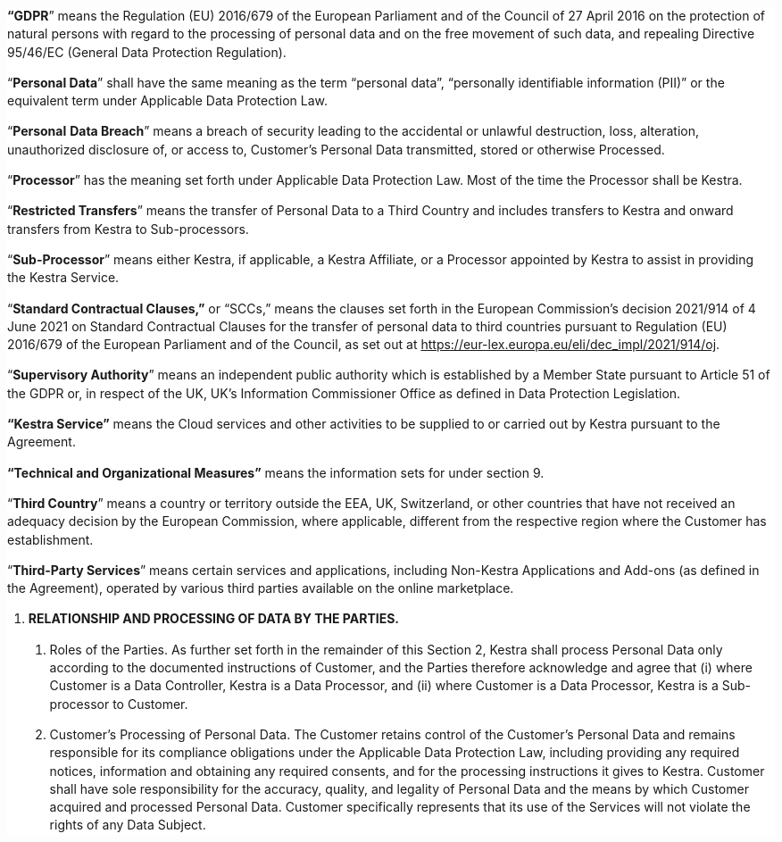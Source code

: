 **“GDPR**”	means the Regulation (EU) 2016/679 of the European Parliament and of the Council of 27 April 2016 on the protection of natural persons with regard to the processing of personal data and on the free movement of such data, and repealing Directive 95/46/EC (General Data Protection Regulation).

“**Personal Data**” shall have the same meaning as the term “personal data”, “personally identifiable information (PII)” or the equivalent term under Applicable Data Protection Law.

“**Personal** **Data Breach**” means a breach of security leading to the accidental or unlawful destruction, loss, alteration, unauthorized disclosure of, or access to, Customer’s Personal Data transmitted, stored or otherwise Processed.

“**Processor**” has the meaning set forth under Applicable Data Protection Law. Most of the time the Processor shall be Kestra.

“**Restricted Transfers**” means the transfer of Personal Data to a Third Country and includes transfers to Kestra and onward transfers from Kestra to Sub-processors.

“**Sub-Processor**” means either Kestra, if applicable, a Kestra Affiliate, or a Processor appointed by Kestra to assist in providing the Kestra Service.

“**Standard Contractual Clauses,”** or “SCCs,” means the clauses set forth in the European Commission’s decision 2021/914 of 4 June 2021 on Standard Contractual Clauses for the transfer of personal data to third countries pursuant to Regulation (EU) 2016/679 of the European Parliament and of the Council, as set out at https://eur-lex.europa.eu/eli/dec_impl/2021/914/oj.

“**Supervisory Authority**” means an independent public authority which is established by a Member State pursuant to Article 51 of the GDPR or, in respect of the UK, UK’s Information Commissioner Office as defined in Data Protection Legislation.

**“Kestra Service”** means the Cloud services and other activities to be supplied to or carried out by Kestra pursuant to the Agreement.

**“Technical and Organizational Measures”** means the information sets for under section 9.

“**Third Country**” means a country or territory outside the EEA, UK, Switzerland, or other countries that have not received an adequacy decision by the European Commission, where applicable, different from the respective region where the Customer has establishment.

“**Third-Party Services**” means certain services and applications, including Non-Kestra Applications and Add-ons (as defined in the Agreement), operated by various third parties available on the online marketplace.

1. **RELATIONSHIP AND PROCESSING OF DATA BY THE PARTIES.**
    1. Roles of the Parties. As further set forth in the remainder of this Section 2, Kestra shall process Personal Data only according to the documented instructions of Customer, and the Parties therefore acknowledge and agree that (i) where Customer is a Data Controller, Kestra is a Data Processor, and (ii) where Customer is a Data Processor, Kestra is a Sub- processor to Customer.

    2. Customer’s Processing of Personal Data. The Customer retains control of the Customer’s Personal Data and remains responsible for its compliance obligations under the Applicable Data Protection Law, including providing any required notices, information and obtaining any required consents, and for the processing instructions it gives to Kestra. Customer shall have sole responsibility for the accuracy, quality, and legality of Personal Data and the means by which Customer acquired and processed Personal Data. Customer specifically represents that its use of the Services will not violate the rights of any Data Subject.
